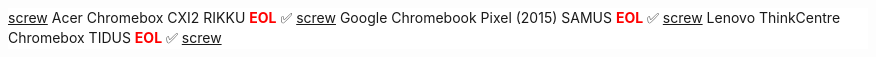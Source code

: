 </td>
<td>
</td>
<td style="text-align:center;"> <a rel="nofollow noopener noreferrer" class="external text" href="https://www.chromium.org/chromium-os/developer-information-for-chrome-os-devices/acer-c720-chromebook" target="_blank">screw</a>
</td></tr>
<tr>
<td>Acer Chromebox CXI2
</td>
<td style="text-align:center;"> RIKKU
</td>
<td>
</td>
<td style="text-align:center;"> <span style="color:#ff0000"><b>EOL</b></span>
</td>
<td style="text-align:center;"> ✅
</td>
<td>
</td>
<td style="text-align:center;"> <a rel="nofollow noopener noreferrer" class="external text" href="https://kodi.wiki/view/Archive:Chromebox#Disable_Firmware_Write_Protect" target="_blank">screw</a>
</td></tr>
<tr>
<td>Google Chromebook Pixel (2015)
</td>
<td style="text-align:center;"> SAMUS
</td>
<td>
</td>
<td style="text-align:center;"> <span style="color:#ff0000"><b>EOL</b></span>
</td>
<td style="text-align:center;"> ✅
</td>
<td>
</td>
<td style="text-align:center;"> <a rel="nofollow noopener noreferrer" class="external text" href="https://www.chromium.org/chromium-os/developer-information-for-chrome-os-devices/chromebook-pixel-2015#TOC-Firmware-Write-Protect" target="_blank">screw</a>
</td></tr>
<tr>
<td>Lenovo ThinkCentre Chromebox
</td>
<td style="text-align:center;"> TIDUS
</td>
<td>
</td>
<td style="text-align:center;"> <span style="color:#ff0000"><b>EOL</b></span>
</td>
<td style="text-align:center;"> ✅
</td>
<td>
</td>
<td style="text-align:center;"> <a rel="nofollow noopener noreferrer" class="external text" href="https://kodi.wiki/view/Archive:Chromebox#Disable_Firmware_Write_Protect" target="_blank">screw</a>
</td></tr>
<tr>
<td colspan="7">
</td></tr>
